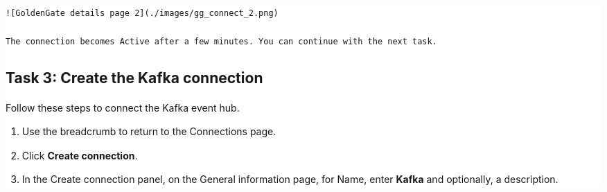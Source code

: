     ![GoldenGate details page 2](./images/gg_connect_2.png)

    The connection becomes Active after a few minutes. You can continue with the next task.

## Task 3: Create the Kafka connection

Follow these steps to connect the Kafka event hub.

1.  Use the breadcrumb to return to the Connections page.

2.  Click **Create connection**.

3.  In the Create connection panel, on the General information page, for Name, enter **Kafka** and optionally, a description.
